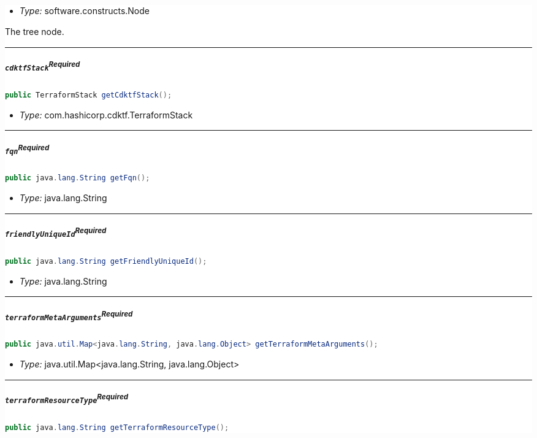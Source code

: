 - *Type:* software.constructs.Node

The tree node.

---

##### `cdktfStack`<sup>Required</sup> <a name="cdktfStack" id="@cdktf/provider-opentelekomcloud.dehHostV1.DehHostV1.property.cdktfStack"></a>

```java
public TerraformStack getCdktfStack();
```

- *Type:* com.hashicorp.cdktf.TerraformStack

---

##### `fqn`<sup>Required</sup> <a name="fqn" id="@cdktf/provider-opentelekomcloud.dehHostV1.DehHostV1.property.fqn"></a>

```java
public java.lang.String getFqn();
```

- *Type:* java.lang.String

---

##### `friendlyUniqueId`<sup>Required</sup> <a name="friendlyUniqueId" id="@cdktf/provider-opentelekomcloud.dehHostV1.DehHostV1.property.friendlyUniqueId"></a>

```java
public java.lang.String getFriendlyUniqueId();
```

- *Type:* java.lang.String

---

##### `terraformMetaArguments`<sup>Required</sup> <a name="terraformMetaArguments" id="@cdktf/provider-opentelekomcloud.dehHostV1.DehHostV1.property.terraformMetaArguments"></a>

```java
public java.util.Map<java.lang.String, java.lang.Object> getTerraformMetaArguments();
```

- *Type:* java.util.Map<java.lang.String, java.lang.Object>

---

##### `terraformResourceType`<sup>Required</sup> <a name="terraformResourceType" id="@cdktf/provider-opentelekomcloud.dehHostV1.DehHostV1.property.terraformResourceType"></a>

```java
public java.lang.String getTerraformResourceType();
```
